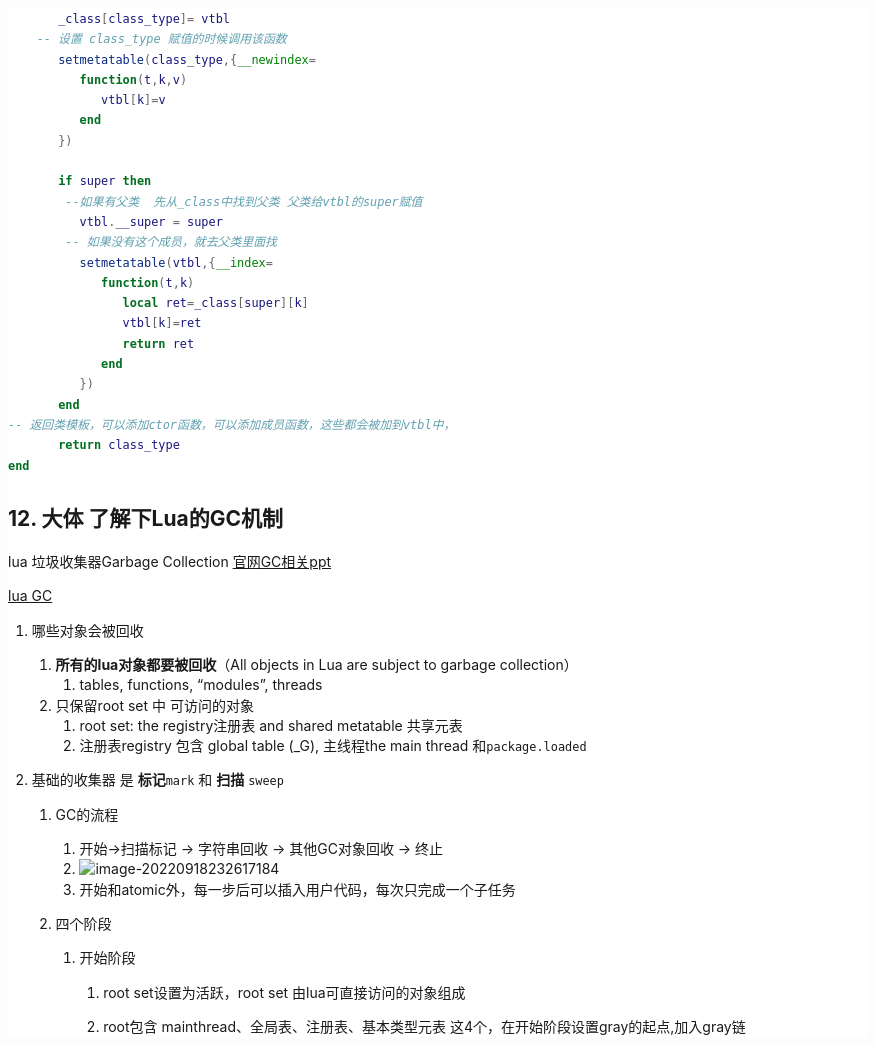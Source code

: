 ```lua
       _class[class_type]= vtbl
	-- 设置 class_type 赋值的时候调用该函数
       setmetatable(class_type,{__newindex=
          function(t,k,v)
             vtbl[k]=v
          end
       })
    
       if super then
        --如果有父类  先从_class中找到父类 父类给vtbl的super赋值
          vtbl.__super = super
        -- 如果没有这个成员，就去父类里面找
          setmetatable(vtbl,{__index=
             function(t,k)
                local ret=_class[super][k]
                vtbl[k]=ret
                return ret
             end
          })
       end
-- 返回类模板，可以添加ctor函数，可以添加成员函数，这些都会被加到vtbl中，
       return class_type
end
```

## 12. 大体 了解下Lua的GC机制

lua 垃圾收集器Garbage Collection   [官网GC相关ppt](https://www.lua.org/wshop18/Ierusalimschy.pdf)

[ lua GC](http://warmcat.org/chai/blog/?p=4233)

1. 哪些对象会被回收

   1. **所有的lua对象都要被回收**（All objects in Lua are subject to garbage  collection）
      1. tables, functions, “modules”, threads
   2. 只保留root set 中 可访问的对象
      1. root set: the registry注册表 and shared metatable 共享元表
      2.  注册表registry 包含 global table (_G),  主线程the main  thread 和`package.loaded`

2. 基础的收集器 是 **标记**`mark` 和 **扫描** `sweep`

   1. GC的流程

      1. 开始->扫描标记 -> 字符串回收 -> 其他GC对象回收 -> 终止
      2. ![image-20220918232617184](LuaC#基础题.assets/image-20220918232617184.png)
      3. 开始和atomic外，每一步后可以插入用户代码，每次只完成一个子任务

   2. 四个阶段

      1. 开始阶段

         1. root set设置为活跃，root set 由lua可直接访问的对象组成

         2. root包含 mainthread、全局表、注册表、基本类型元表 这4个，在开始阶段设置gray的起点,加入gray链
